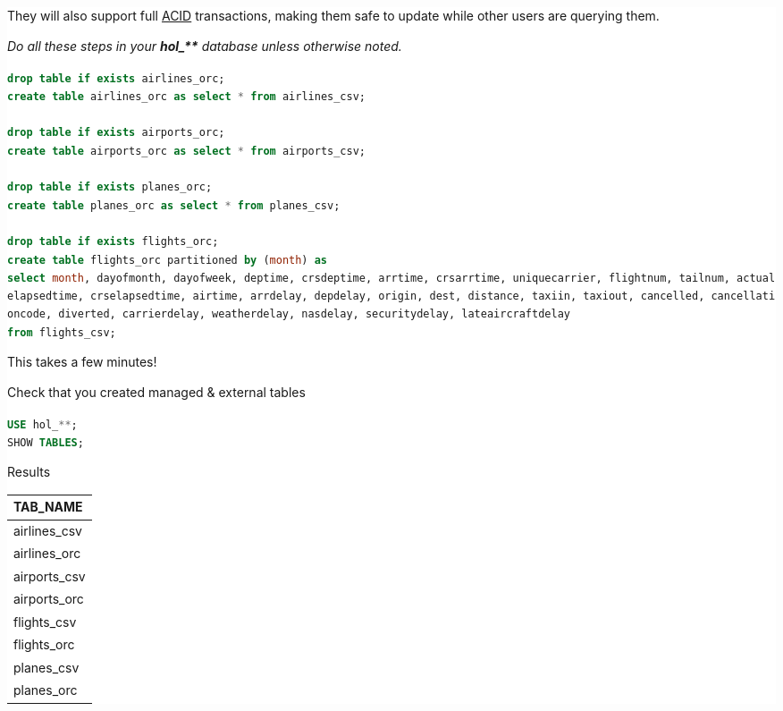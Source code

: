 They will also support full [ACID](https://en.wikipedia.org/wiki/ACID)
transactions, making them safe to update while other users are querying them.

*Do all these steps in your **hol\_\*\*** database unless otherwise noted.*

```sql
drop table if exists airlines_orc;
create table airlines_orc as select * from airlines_csv;

drop table if exists airports_orc;
create table airports_orc as select * from airports_csv;

drop table if exists planes_orc;
create table planes_orc as select * from planes_csv;

drop table if exists flights_orc;
create table flights_orc partitioned by (month) as 
select month, dayofmonth, dayofweek, deptime, crsdeptime, arrtime, crsarrtime, uniquecarrier, flightnum, tailnum, actualelapsedtime, crselapsedtime, airtime, arrdelay, depdelay, origin, dest, distance, taxiin, taxiout, cancelled, cancellationcode, diverted, carrierdelay, weatherdelay, nasdelay, securitydelay, lateaircraftdelay 
from flights_csv;

```

This takes a few minutes!

Check that you created managed & external tables

```sql
USE hol_**;
SHOW TABLES;
```


Results


|TAB_NAME|
| :- |
|airlines_csv|
|airlines_orc|
|airports_csv|
|airports_orc|
|flights_csv|
|flights_orc|
|planes_csv|
|planes_orc|
